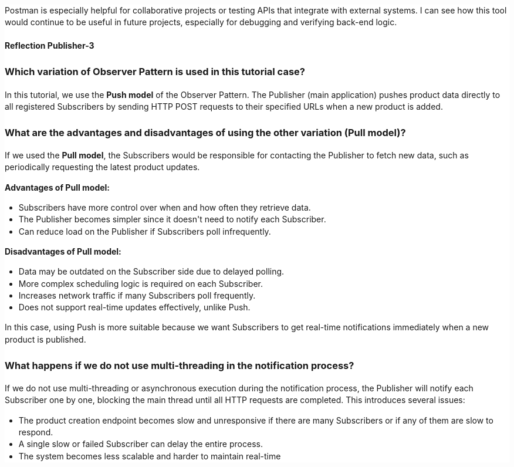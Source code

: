 Postman is especially helpful for collaborative projects or testing APIs that integrate with external systems. I can see how this tool would continue to be useful in future projects, especially for debugging and verifying back-end logic.

#### Reflection Publisher-3


### Which variation of Observer Pattern is used in this tutorial case?

In this tutorial, we use the **Push model** of the Observer Pattern. The Publisher (main application) pushes product data directly to all registered Subscribers by sending HTTP POST requests to their specified URLs when a new product is added.

### What are the advantages and disadvantages of using the other variation (Pull model)?

If we used the **Pull model**, the Subscribers would be responsible for contacting the Publisher to fetch new data, such as periodically requesting the latest product updates.

**Advantages of Pull model:**
- Subscribers have more control over when and how often they retrieve data.
- The Publisher becomes simpler since it doesn't need to notify each Subscriber.
- Can reduce load on the Publisher if Subscribers poll infrequently.

**Disadvantages of Pull model:**
- Data may be outdated on the Subscriber side due to delayed polling.
- More complex scheduling logic is required on each Subscriber.
- Increases network traffic if many Subscribers poll frequently.
- Does not support real-time updates effectively, unlike Push.

In this case, using Push is more suitable because we want Subscribers to get real-time notifications immediately when a new product is published.

### What happens if we do not use multi-threading in the notification process?

If we do not use multi-threading or asynchronous execution during the notification process, the Publisher will notify each Subscriber one by one, blocking the main thread until all HTTP requests are completed. This introduces several issues:
- The product creation endpoint becomes slow and unresponsive if there are many Subscribers or if any of them are slow to respond.
- A single slow or failed Subscriber can delay the entire process.
- The system becomes less scalable and harder to maintain real-time

